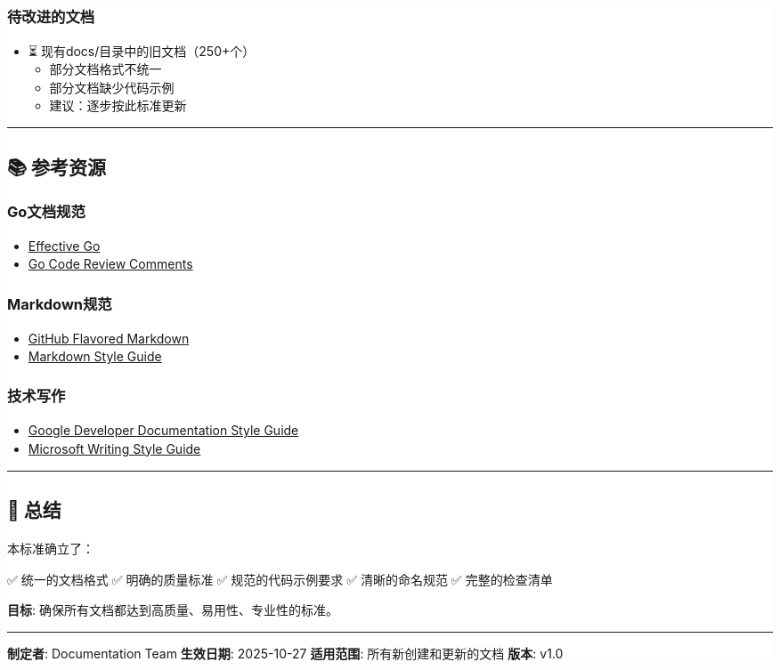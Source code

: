 ### 待改进的文档

- ⏳ 现有docs/目录中的旧文档（250+个）
  - 部分文档格式不统一
  - 部分文档缺少代码示例
  - 建议：逐步按此标准更新

---

## 📚 参考资源

### Go文档规范

- [Effective Go](https://go.dev/doc/effective_go)
- [Go Code Review Comments](https://github.com/golang/go/wiki/CodeReviewComments)

### Markdown规范

- [GitHub Flavored Markdown](https://github.github.com/gfm/)
- [Markdown Style Guide](https://www.markdownguide.org/basic-syntax/)

### 技术写作

- [Google Developer Documentation Style Guide](https://developers.google.com/style)
- [Microsoft Writing Style Guide](https://learn.microsoft.com/en-us/style-guide/welcome/)

---

## 🎉 总结

本标准确立了：

✅ 统一的文档格式
✅ 明确的质量标准
✅ 规范的代码示例要求
✅ 清晰的命名规范
✅ 完整的检查清单

**目标**: 确保所有文档都达到高质量、易用性、专业性的标准。

---

**制定者**: Documentation Team
**生效日期**: 2025-10-27
**适用范围**: 所有新创建和更新的文档
**版本**: v1.0
